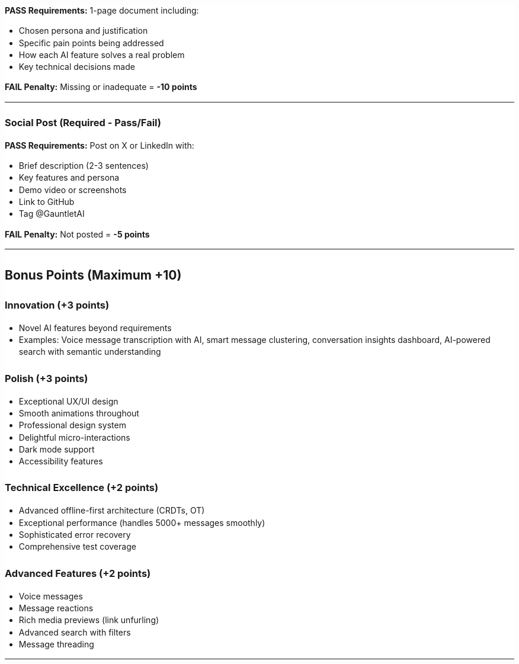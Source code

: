 **PASS Requirements:** 1-page document including:
- Chosen persona and justification
- Specific pain points being addressed
- How each AI feature solves a real problem
- Key technical decisions made

**FAIL Penalty:** Missing or inadequate = **-10 points**

---

### Social Post (Required - Pass/Fail)

**PASS Requirements:** Post on X or LinkedIn with:
- Brief description (2-3 sentences)
- Key features and persona
- Demo video or screenshots
- Link to GitHub
- Tag @GauntletAI

**FAIL Penalty:** Not posted = **-5 points**

---

## Bonus Points (Maximum +10)

### Innovation (+3 points)
- Novel AI features beyond requirements
- Examples: Voice message transcription with AI, smart message clustering, conversation insights dashboard, AI-powered search with semantic understanding

### Polish (+3 points)
- Exceptional UX/UI design
- Smooth animations throughout
- Professional design system
- Delightful micro-interactions
- Dark mode support
- Accessibility features

### Technical Excellence (+2 points)
- Advanced offline-first architecture (CRDTs, OT)
- Exceptional performance (handles 5000+ messages smoothly)
- Sophisticated error recovery
- Comprehensive test coverage

### Advanced Features (+2 points)
- Voice messages
- Message reactions
- Rich media previews (link unfurling)
- Advanced search with filters
- Message threading

---